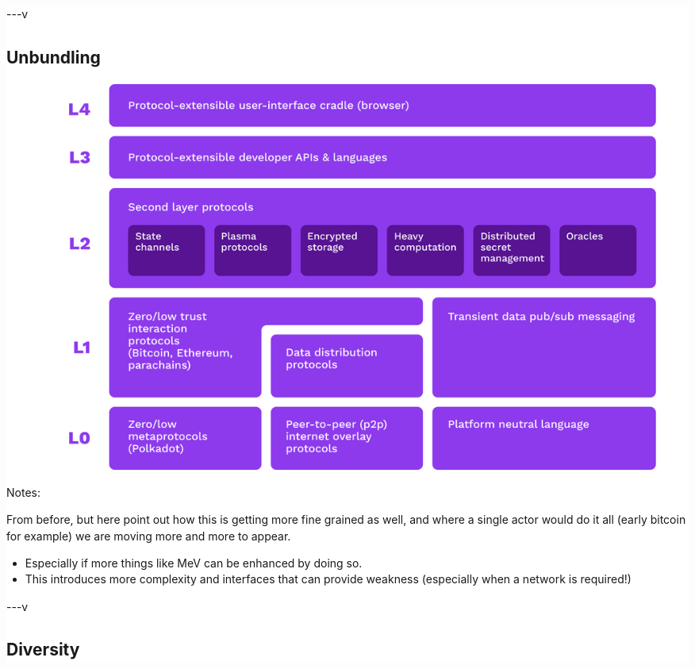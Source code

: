---v

## Unbundling

<img style="width: 1200px" src="../../assets/img/3-Blockchain/3.4-web3-stack.png"/>

Notes:

From before, but here point out how this is getting more fine grained as well, and where a single actor would do it all (early bitcoin for example) we are moving more and more to appear.

- Especially if more things like MeV can be enhanced by doing so.
- This introduces more complexity and interfaces that can provide weakness (especially when a network is required!)

---v

## Diversity
